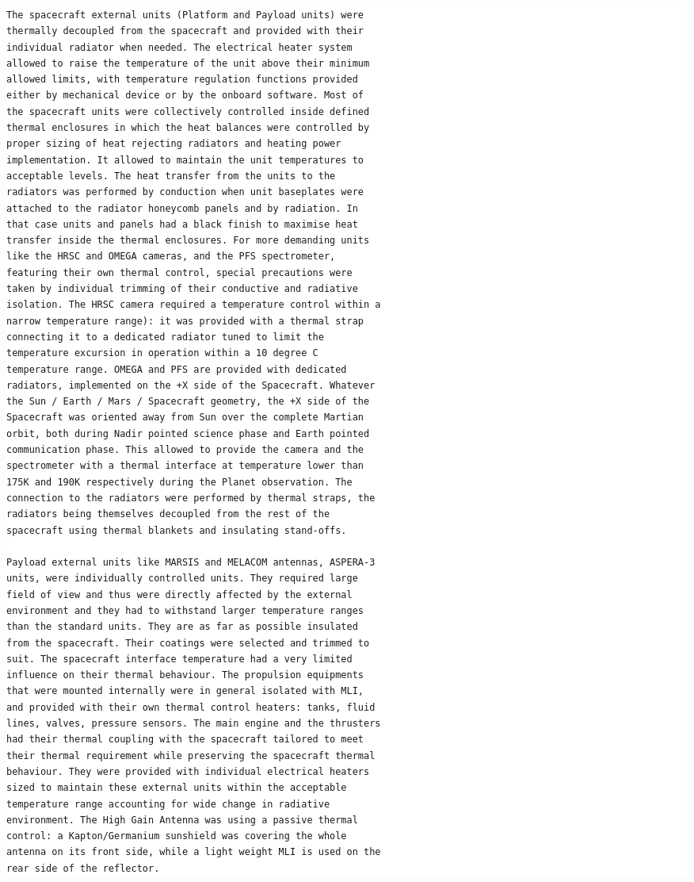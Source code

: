     The spacecraft external units (Platform and Payload units) were
    thermally decoupled from the spacecraft and provided with their
    individual radiator when needed. The electrical heater system
    allowed to raise the temperature of the unit above their minimum
    allowed limits, with temperature regulation functions provided
    either by mechanical device or by the onboard software. Most of
    the spacecraft units were collectively controlled inside defined
    thermal enclosures in which the heat balances were controlled by
    proper sizing of heat rejecting radiators and heating power
    implementation. It allowed to maintain the unit temperatures to
    acceptable levels. The heat transfer from the units to the
    radiators was performed by conduction when unit baseplates were
    attached to the radiator honeycomb panels and by radiation. In
    that case units and panels had a black finish to maximise heat
    transfer inside the thermal enclosures. For more demanding units
    like the HRSC and OMEGA cameras, and the PFS spectrometer,
    featuring their own thermal control, special precautions were
    taken by individual trimming of their conductive and radiative
    isolation. The HRSC camera required a temperature control within a
    narrow temperature range): it was provided with a thermal strap
    connecting it to a dedicated radiator tuned to limit the
    temperature excursion in operation within a 10 degree C
    temperature range. OMEGA and PFS are provided with dedicated
    radiators, implemented on the +X side of the Spacecraft. Whatever
    the Sun / Earth / Mars / Spacecraft geometry, the +X side of the
    Spacecraft was oriented away from Sun over the complete Martian
    orbit, both during Nadir pointed science phase and Earth pointed
    communication phase. This allowed to provide the camera and the
    spectrometer with a thermal interface at temperature lower than
    175K and 190K respectively during the Planet observation. The
    connection to the radiators were performed by thermal straps, the
    radiators being themselves decoupled from the rest of the
    spacecraft using thermal blankets and insulating stand-offs.
 
    Payload external units like MARSIS and MELACOM antennas, ASPERA-3
    units, were individually controlled units. They required large
    field of view and thus were directly affected by the external
    environment and they had to withstand larger temperature ranges
    than the standard units. They are as far as possible insulated
    from the spacecraft. Their coatings were selected and trimmed to
    suit. The spacecraft interface temperature had a very limited
    influence on their thermal behaviour. The propulsion equipments
    that were mounted internally were in general isolated with MLI,
    and provided with their own thermal control heaters: tanks, fluid
    lines, valves, pressure sensors. The main engine and the thrusters
    had their thermal coupling with the spacecraft tailored to meet
    their thermal requirement while preserving the spacecraft thermal
    behaviour. They were provided with individual electrical heaters
    sized to maintain these external units within the acceptable
    temperature range accounting for wide change in radiative
    environment. The High Gain Antenna was using a passive thermal
    control: a Kapton/Germanium sunshield was covering the whole
    antenna on its front side, while a light weight MLI is used on the
    rear side of the reflector.
 
